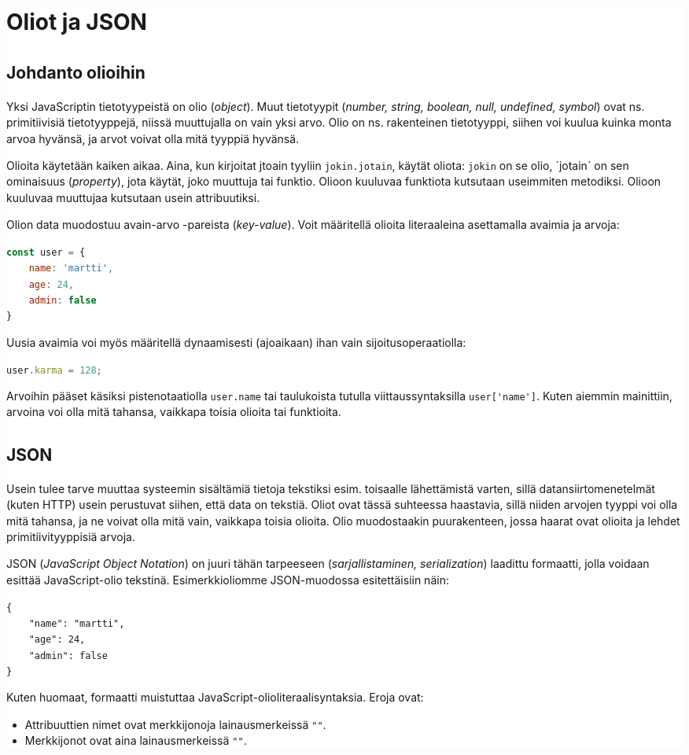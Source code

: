 # Oliot ja JSON

## Johdanto olioihin
Yksi JavaScriptin tietotyypeistä on olio (_object_). Muut tietotyypit (_number, string, boolean, null, undefined, symbol_) ovat ns. primitiivisiä tietotyyppejä, niissä muuttujalla on vain yksi arvo. Olio on ns. rakenteinen tietotyyppi, siihen voi kuulua kuinka monta arvoa hyvänsä, ja arvot voivat olla mitä tyyppiä hyvänsä. 

Olioita käytetään kaiken aikaa. Aina, kun kirjoitat jtoain tyyliin `jokin.jotain`, käytät oliota: `jokin` on se olio, ´jotain´ on sen ominaisuus (_property_), jota käytät, joko muuttuja tai funktio. Olioon kuuluvaa funktiota kutsutaan useimmiten metodiksi. Olioon kuuluvaa muuttujaa kutsutaan usein attribuutiksi.

Olion data muodostuu avain-arvo -pareista (_key-value_). Voit määritellä olioita literaaleina asettamalla avaimia ja arvoja:
```javascript
const user = {
    name: 'martti',
    age: 24,
    admin: false
}
```

Uusia avaimia voi myös määritellä dynaamisesti (ajoaikaan) ihan vain sijoitusoperaatiolla:
```javascript
user.karma = 128;
```

Arvoihin pääset käsiksi pistenotaatiolla `user.name` tai taulukoista tutulla viittaussyntaksilla `user['name']`. Kuten aiemmin mainittiin, arvoina voi olla mitä tahansa, vaikkapa toisia olioita tai funktioita.

## JSON
Usein tulee tarve muuttaa systeemin sisältämiä tietoja tekstiksi esim. toisaalle lähettämistä varten, sillä datansiirtomenetelmät (kuten HTTP) usein perustuvat siihen, että data on tekstiä. Oliot ovat tässä suhteessa haastavia, sillä niiden arvojen tyyppi voi olla mitä tahansa, ja ne voivat olla mitä vain, vaikkapa toisia olioita. Olio muodostaakin puurakenteen, jossa haarat ovat olioita ja lehdet primitiivityyppisiä arvoja.

JSON (_JavaScript Object Notation_) on juuri tähän tarpeeseen (_sarjallistaminen, serialization_) laadittu formaatti, jolla voidaan esittää JavaScript-olio tekstinä. Esimerkkioliomme JSON-muodossa esitettäisiin näin:
```
{ 
    "name": "martti",
    "age": 24,
    "admin": false
} 
```
Kuten huomaat, formaatti muistuttaa JavaScript-olioliteraalisyntaksia. Eroja ovat:
- Attribuuttien nimet ovat merkkijonoja lainausmerkeissä `""`.
- Merkkijonot ovat aina lainausmerkeissä `""`.

